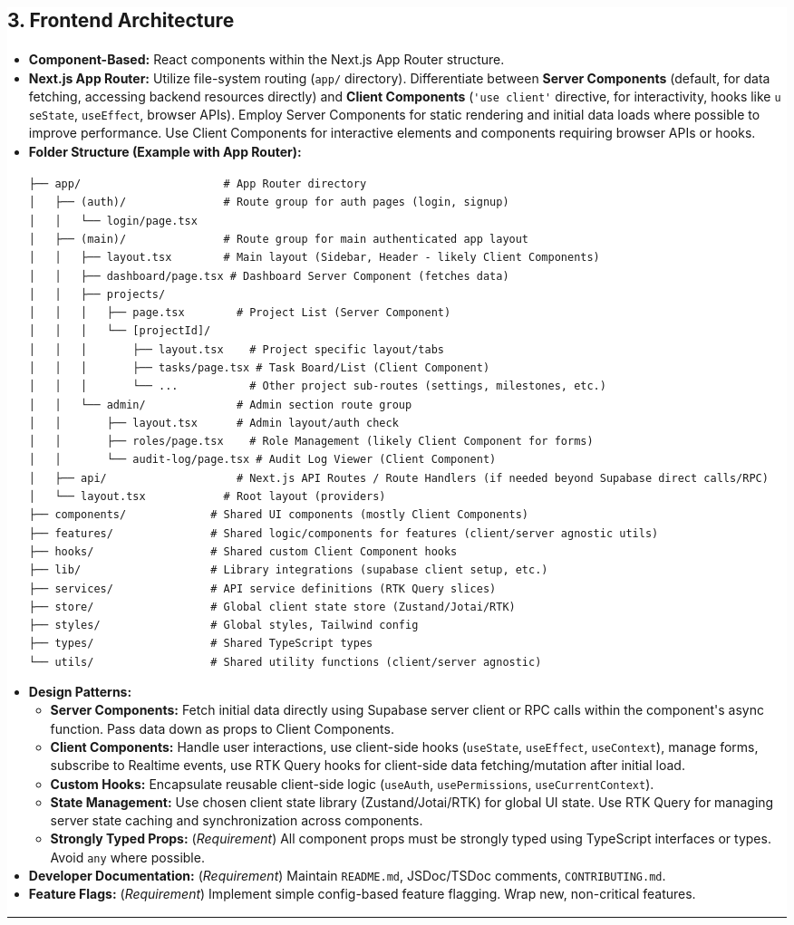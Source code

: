 
## 3. Frontend Architecture

*   **Component-Based:** React components within the Next.js App Router structure.
*   **Next.js App Router:** Utilize file-system routing (`app/` directory). Differentiate between **Server Components** (default, for data fetching, accessing backend resources directly) and **Client Components** (`'use client'` directive, for interactivity, hooks like `useState`, `useEffect`, browser APIs). Employ Server Components for static rendering and initial data loads where possible to improve performance. Use Client Components for interactive elements and components requiring browser APIs or hooks.
*   **Folder Structure (Example with App Router):**
    ```
    ├── app/                      # App Router directory
    │   ├── (auth)/               # Route group for auth pages (login, signup)
    │   │   └── login/page.tsx
    │   ├── (main)/               # Route group for main authenticated app layout
    │   │   ├── layout.tsx        # Main layout (Sidebar, Header - likely Client Components)
    │   │   ├── dashboard/page.tsx # Dashboard Server Component (fetches data)
    │   │   ├── projects/
    │   │   │   ├── page.tsx        # Project List (Server Component)
    │   │   │   └── [projectId]/
    │   │   │       ├── layout.tsx    # Project specific layout/tabs
    │   │   │       ├── tasks/page.tsx # Task Board/List (Client Component)
    │   │   │       └── ...           # Other project sub-routes (settings, milestones, etc.)
    │   │   └── admin/              # Admin section route group
    │   │       ├── layout.tsx      # Admin layout/auth check
    │   │       ├── roles/page.tsx    # Role Management (likely Client Component for forms)
    │   │       └── audit-log/page.tsx # Audit Log Viewer (Client Component)
    │   ├── api/                    # Next.js API Routes / Route Handlers (if needed beyond Supabase direct calls/RPC)
    │   └── layout.tsx            # Root layout (providers)
    ├── components/             # Shared UI components (mostly Client Components)
    ├── features/               # Shared logic/components for features (client/server agnostic utils)
    ├── hooks/                  # Shared custom Client Component hooks
    ├── lib/                    # Library integrations (supabase client setup, etc.)
    ├── services/               # API service definitions (RTK Query slices)
    ├── store/                  # Global client state store (Zustand/Jotai/RTK)
    ├── styles/                 # Global styles, Tailwind config
    ├── types/                  # Shared TypeScript types
    └── utils/                  # Shared utility functions (client/server agnostic)
    ```
*   **Design Patterns:**
    *   **Server Components:** Fetch initial data directly using Supabase server client or RPC calls within the component's async function. Pass data down as props to Client Components.
    *   **Client Components:** Handle user interactions, use client-side hooks (`useState`, `useEffect`, `useContext`), manage forms, subscribe to Realtime events, use RTK Query hooks for client-side data fetching/mutation after initial load.
    *   **Custom Hooks:** Encapsulate reusable client-side logic (`useAuth`, `usePermissions`, `useCurrentContext`).
    *   **State Management:** Use chosen client state library (Zustand/Jotai/RTK) for global UI state. Use RTK Query for managing server state caching and synchronization across components.
    *   **Strongly Typed Props:** (*Requirement*) All component props must be strongly typed using TypeScript interfaces or types. Avoid `any` where possible.
*   **Developer Documentation:** (*Requirement*) Maintain `README.md`, JSDoc/TSDoc comments, `CONTRIBUTING.md`.
*   **Feature Flags:** (*Requirement*) Implement simple config-based feature flagging. Wrap new, non-critical features.

---